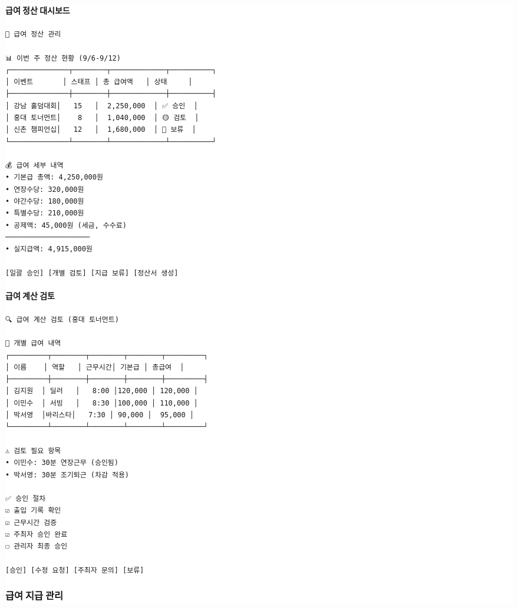 #### 급여 정산 대시보드
```
💼 급여 정산 관리

📊 이번 주 정산 현황 (9/6-9/12)
┌──────────────┬────────┬─────────────┬──────────┐
│ 이벤트       │ 스태프 │ 총 급여액   │ 상태     │
├──────────────┼────────┼─────────────┼──────────┤
│ 강남 홀덤대회│   15   │  2,250,000  │ ✅ 승인  │
│ 홍대 토너먼트│    8   │  1,040,000  │ 🟡 검토  │
│ 신촌 챔피언십│   12   │  1,680,000  │ 🔴 보류  │
└──────────────┴────────┴─────────────┴──────────┘

💰 급여 세부 내역
• 기본급 총액: 4,250,000원
• 연장수당: 320,000원
• 야간수당: 180,000원
• 특별수당: 210,000원
• 공제액: 45,000원 (세금, 수수료)
────────────────────
• 실지급액: 4,915,000원

[일괄 승인] [개별 검토] [지급 보류] [정산서 생성]
```

#### 급여 계산 검토
```
🔍 급여 계산 검토 (홍대 토너먼트)

👤 개별 급여 내역
┌─────────┬────────┬────────┬────────┬─────────┐
│ 이름    │ 역할   │ 근무시간│ 기본급 │ 총급여  │
├─────────┼────────┼────────┼────────┼─────────┤
│ 김지원  │ 딜러   │   8:00 │120,000 │ 120,000 │
│ 이민수  │ 서빙   │   8:30 │100,000 │ 110,000 │
│ 박서영  │바리스타│   7:30 │ 90,000 │  95,000 │
└─────────┴────────┴────────┴────────┴─────────┘

⚠️ 검토 필요 항목
• 이민수: 30분 연장근무 (승인됨)
• 박서영: 30분 조기퇴근 (차감 적용)

✅ 승인 절차
☑️ 출입 기록 확인
☑️ 근무시간 검증
☑️ 주최자 승인 완료
☐ 관리자 최종 승인

[승인] [수정 요청] [주최자 문의] [보류]
```

### 급여 지급 관리
